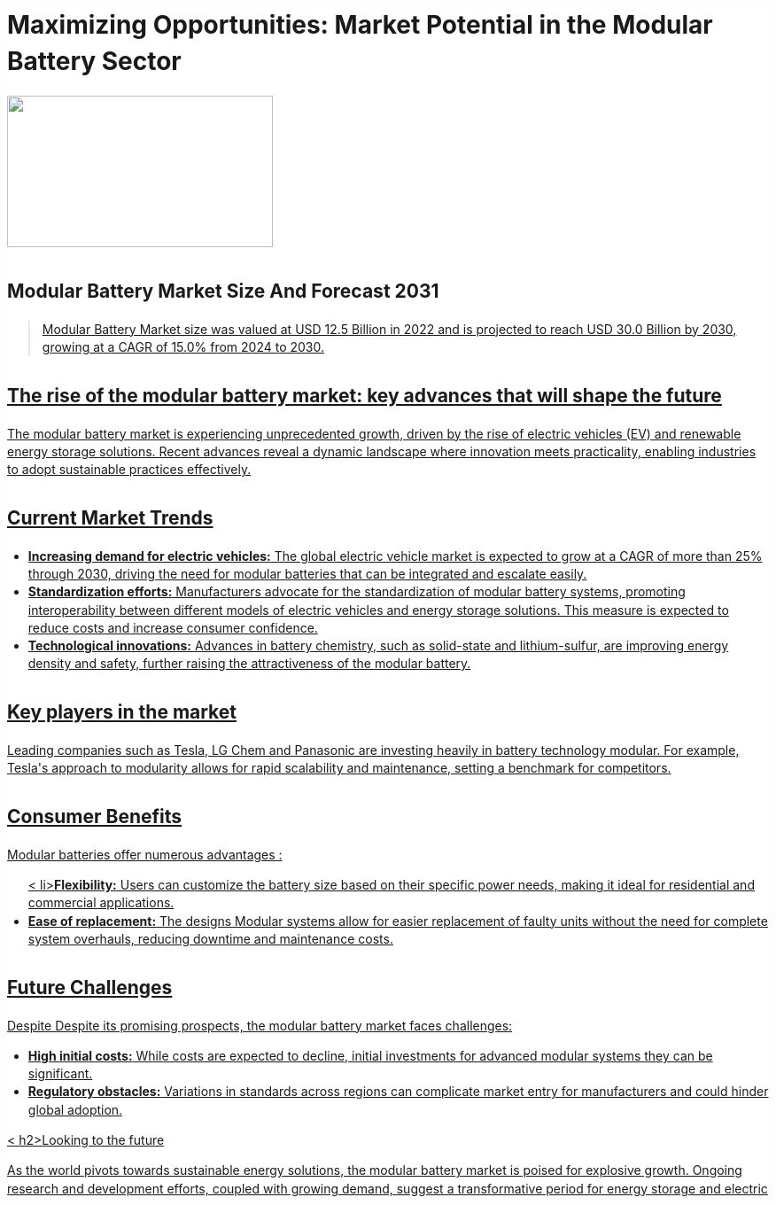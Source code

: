<h1>Maximizing Opportunities: Market Potential in the Modular Battery Sector</h1><img src="https://ffe5etoiles.com/wp-content/uploads/2025/01/MST7-300x171.png" alt="" width="300" height="171" class="aligncenter size-medium wp-image-105565" /><h2>Modular Battery Market Size And Forecast 2031</h2><blockquote><p><p><a href="https://www.verifiedmarketreports.com/download-sample/?rid=414670&utm_source=Github&utm_medium=362" target="_blank">Modular Battery Market size was valued at USD 12.5 Billion in 2022 and is projected to reach USD 30.0 Billion by 2030, growing at a CAGR of 15.0% from 2024 to 2030.</strong></span></p></p></blockquote><h2>The rise of the modular battery market: key advances that will shape the future</h2><p>The modular battery market is experiencing unprecedented growth, driven by the rise of electric vehicles (EV) and renewable energy storage solutions. Recent advances reveal a dynamic landscape where innovation meets practicality, enabling industries to adopt sustainable practices effectively.</p><h2>Current Market Trends</h2><ul><li> <strong>Increasing demand for electric vehicles:</strong > The global electric vehicle market is expected to grow at a CAGR of more than 25% through 2030, driving the need for modular batteries that can be integrated and escalate easily.</li><li><strong>Standardization efforts:</strong > Manufacturers advocate for the standardization of modular battery systems, promoting interoperability between different models of electric vehicles and energy storage solutions. This measure is expected to reduce costs and increase consumer confidence.</li><li><strong>Technological innovations:</strong> Advances in battery chemistry, such as solid-state and lithium-sulfur, are improving energy density and safety, further raising the attractiveness of the modular battery. </li></ul><h2>Key players in the market</h2><p>Leading companies such as Tesla, LG Chem and Panasonic are investing heavily in battery technology modular. For example, Tesla's approach to modularity allows for rapid scalability and maintenance, setting a benchmark for competitors.</p><h2>Consumer Benefits</h2><p>Modular batteries offer numerous advantages :</p><ul>< li><strong>Flexibility:</strong> Users can customize the battery size based on their specific power needs, making it ideal for residential and commercial applications.</li> <li><strong>Ease of replacement:</strong > The designs Modular systems allow for easier replacement of faulty units without the need for complete system overhauls, reducing downtime and maintenance costs. </li></ul><h2>Future Challenges</h2><p>Despite Despite its promising prospects, the modular battery market faces challenges:</p><ul> <li><strong>High initial costs:</strong> While costs are expected to decline, initial investments for advanced modular systems they can be significant.</li><li><strong>Regulatory obstacles:</strong> Variations in standards across regions can complicate market entry for manufacturers and could hinder global adoption.</li></ul>< h2>Looking to the future</h2><p>As the world pivots towards sustainable energy solutions, the modular battery market is poised for explosive growth. Ongoing research and development efforts, coupled with growing demand, suggest a transformative period for energy storage and electric
